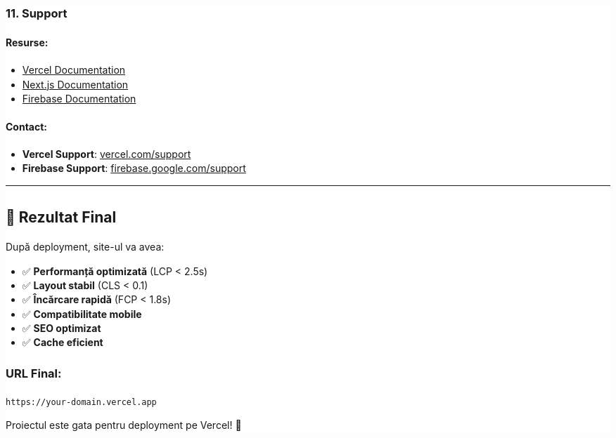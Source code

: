 ### 11. Support

#### Resurse:
- [Vercel Documentation](https://vercel.com/docs)
- [Next.js Documentation](https://nextjs.org/docs)
- [Firebase Documentation](https://firebase.google.com/docs)

#### Contact:
- **Vercel Support**: [vercel.com/support](https://vercel.com/support)
- **Firebase Support**: [firebase.google.com/support](https://firebase.google.com/support)

---

## 🎯 Rezultat Final

După deployment, site-ul va avea:
- ✅ **Performanță optimizată** (LCP < 2.5s)
- ✅ **Layout stabil** (CLS < 0.1)
- ✅ **Încărcare rapidă** (FCP < 1.8s)
- ✅ **Compatibilitate mobile**
- ✅ **SEO optimizat**
- ✅ **Cache eficient**

### URL Final:
```
https://your-domain.vercel.app
```

Proiectul este gata pentru deployment pe Vercel! 🚀 